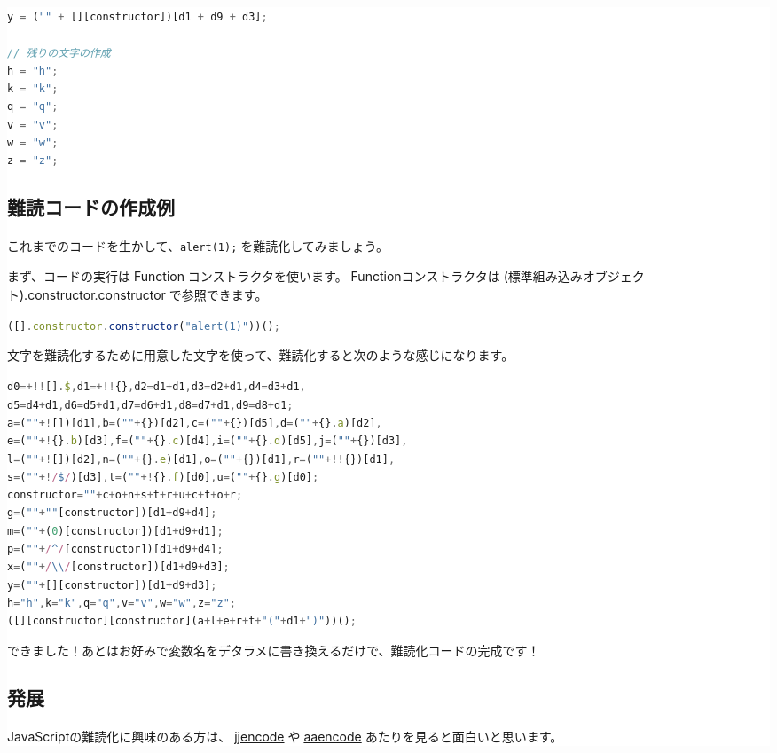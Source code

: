```js
y = ("" + [][constructor])[d1 + d9 + d3];

// 残りの文字の作成
h = "h";
k = "k";
q = "q";
v = "v";
w = "w";
z = "z";
```


難読コードの作成例
------------------

これまでのコードを生かして、`alert(1);` を難読化してみましょう。

まず、コードの実行は Function コンストラクタを使います。
Functionコンストラクタは (標準組み込みオブジェクト).constructor.constructor で参照できます。

```js
([].constructor.constructor("alert(1)"))();
```

文字を難読化するために用意した文字を使って、難読化すると次のような感じになります。

```js
d0=+!![].$,d1=+!!{},d2=d1+d1,d3=d2+d1,d4=d3+d1,
d5=d4+d1,d6=d5+d1,d7=d6+d1,d8=d7+d1,d9=d8+d1;
a=(""+![])[d1],b=(""+{})[d2],c=(""+{})[d5],d=(""+{}.a)[d2],
e=(""+!{}.b)[d3],f=(""+{}.c)[d4],i=(""+{}.d)[d5],j=(""+{})[d3],
l=(""+![])[d2],n=(""+{}.e)[d1],o=(""+{})[d1],r=(""+!!{})[d1],
s=(""+!/$/)[d3],t=(""+!{}.f)[d0],u=(""+{}.g)[d0];
constructor=""+c+o+n+s+t+r+u+c+t+o+r;
g=(""+""[constructor])[d1+d9+d4];
m=(""+(0)[constructor])[d1+d9+d1];
p=(""+/^/[constructor])[d1+d9+d4];
x=(""+/\\/[constructor])[d1+d9+d3];
y=(""+[][constructor])[d1+d9+d3];
h="h",k="k",q="q",v="v",w="w",z="z";
([][constructor][constructor](a+l+e+r+t+"("+d1+")"))();
```

できました！あとはお好みで変数名をデタラメに書き換えるだけで、難読化コードの完成です！



発展
------------

JavaScriptの難読化に興味のある方は、
[jjencode](http://utf-8.jp/public/jjencode.html) や [aaencode](http://utf-8.jp/public/aaencode.html)
あたりを見ると面白いと思います。
